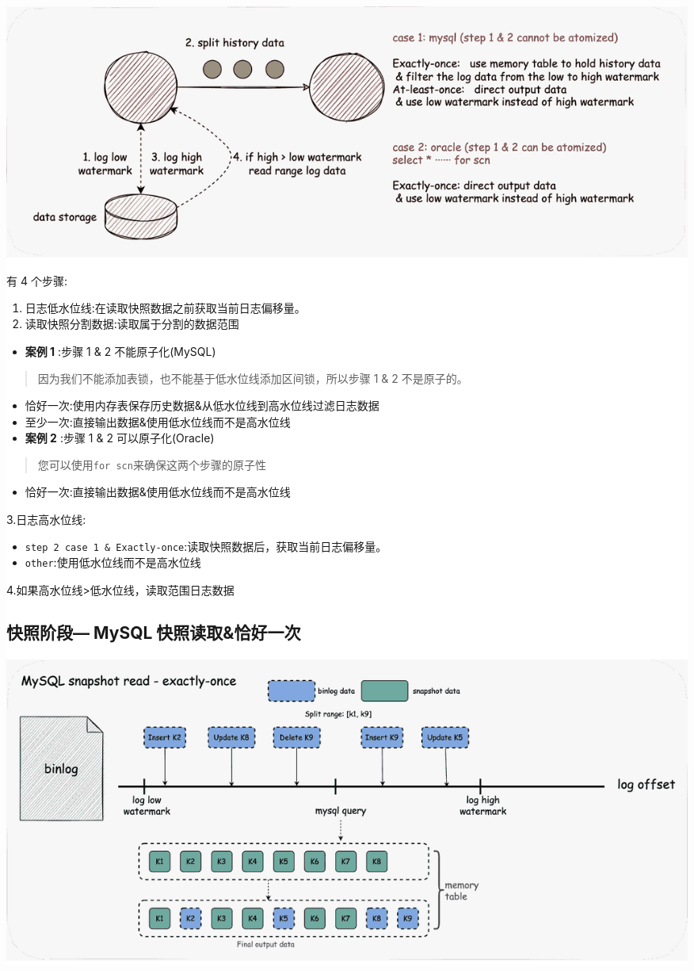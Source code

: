 ![](img/e555fd10f80b75736152b2014133b7dd.png)

有 4 个步骤:

1.  日志低水位线:在读取快照数据之前获取当前日志偏移量。
2.  读取快照分割数据:读取属于分割的数据范围

*   **案例 1** :步骤 1 & 2 不能原子化(MySQL)

> 因为我们不能添加表锁，也不能基于低水位线添加区间锁，所以步骤 1 & 2 不是原子的。

*   恰好一次:使用内存表保存历史数据&从低水位线到高水位线过滤日志数据
*   至少一次:直接输出数据&使用低水位线而不是高水位线
*   **案例 2** :步骤 1 & 2 可以原子化(Oracle)

> 您可以使用`for scn`来确保这两个步骤的原子性

*   恰好一次:直接输出数据&使用低水位线而不是高水位线

3.日志高水位线:

*   `step 2 case 1 & Exactly-once`:读取快照数据后，获取当前日志偏移量。
*   `other`:使用低水位线而不是高水位线

4.如果高水位线>低水位线，读取范围日志数据

## 快照阶段— MySQL 快照读取&恰好一次

![](img/b98d5bb950e8f8ada400493d048a0084.png)

